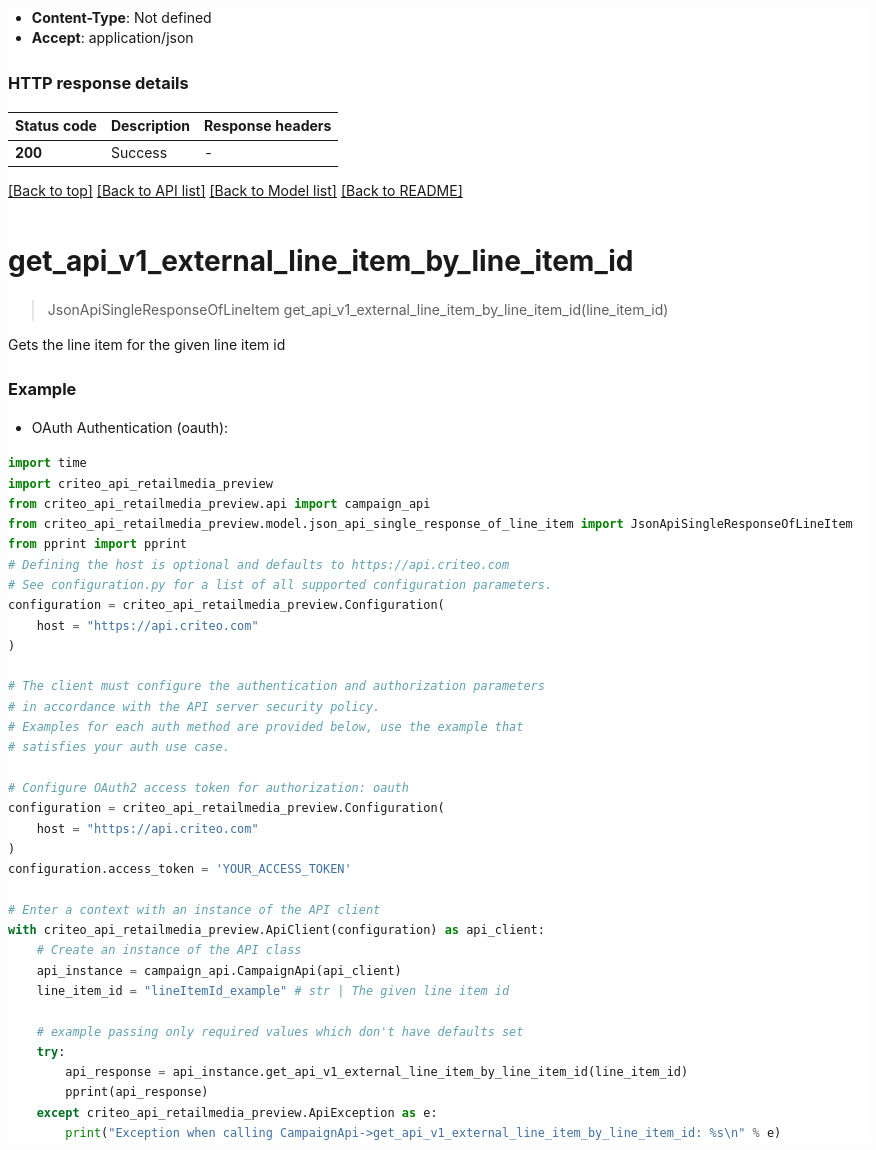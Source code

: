  - **Content-Type**: Not defined
 - **Accept**: application/json


### HTTP response details
| Status code | Description | Response headers |
|-------------|-------------|------------------|
**200** | Success |  -  |

[[Back to top]](#) [[Back to API list]](../README.md#documentation-for-api-endpoints) [[Back to Model list]](../README.md#documentation-for-models) [[Back to README]](../README.md)

# **get_api_v1_external_line_item_by_line_item_id**
> JsonApiSingleResponseOfLineItem get_api_v1_external_line_item_by_line_item_id(line_item_id)



Gets the line item for the given line item id

### Example

* OAuth Authentication (oauth):
```python
import time
import criteo_api_retailmedia_preview
from criteo_api_retailmedia_preview.api import campaign_api
from criteo_api_retailmedia_preview.model.json_api_single_response_of_line_item import JsonApiSingleResponseOfLineItem
from pprint import pprint
# Defining the host is optional and defaults to https://api.criteo.com
# See configuration.py for a list of all supported configuration parameters.
configuration = criteo_api_retailmedia_preview.Configuration(
    host = "https://api.criteo.com"
)

# The client must configure the authentication and authorization parameters
# in accordance with the API server security policy.
# Examples for each auth method are provided below, use the example that
# satisfies your auth use case.

# Configure OAuth2 access token for authorization: oauth
configuration = criteo_api_retailmedia_preview.Configuration(
    host = "https://api.criteo.com"
)
configuration.access_token = 'YOUR_ACCESS_TOKEN'

# Enter a context with an instance of the API client
with criteo_api_retailmedia_preview.ApiClient(configuration) as api_client:
    # Create an instance of the API class
    api_instance = campaign_api.CampaignApi(api_client)
    line_item_id = "lineItemId_example" # str | The given line item id

    # example passing only required values which don't have defaults set
    try:
        api_response = api_instance.get_api_v1_external_line_item_by_line_item_id(line_item_id)
        pprint(api_response)
    except criteo_api_retailmedia_preview.ApiException as e:
        print("Exception when calling CampaignApi->get_api_v1_external_line_item_by_line_item_id: %s\n" % e)
```
